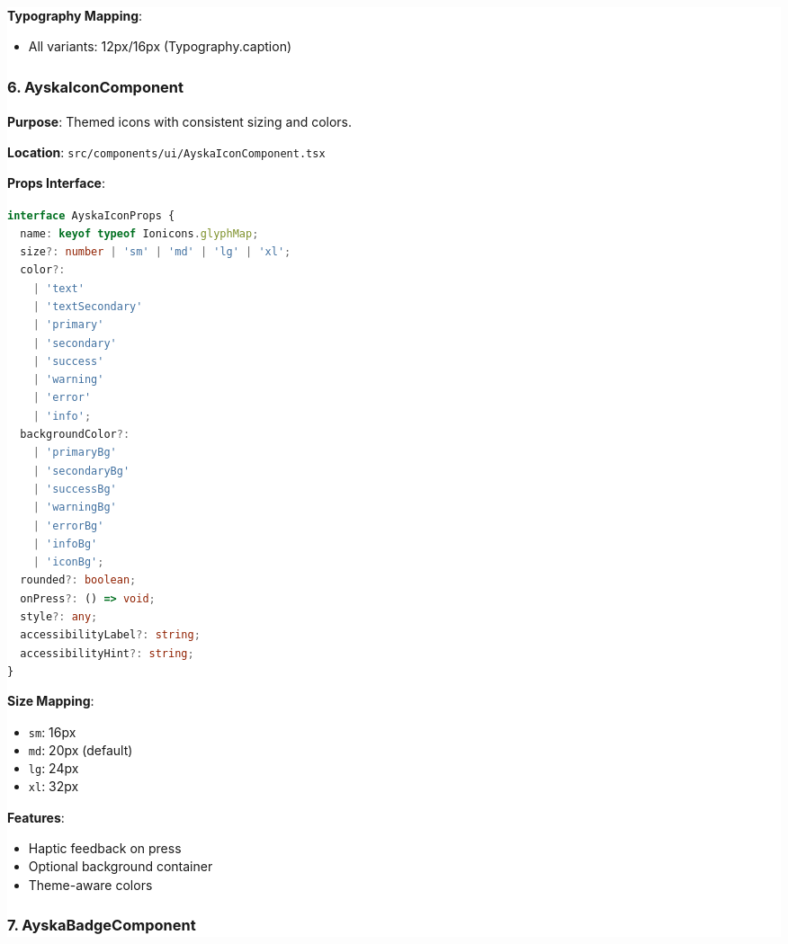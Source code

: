 **Typography Mapping**:

- All variants: 12px/16px (Typography.caption)

### 6. AyskaIconComponent

**Purpose**: Themed icons with consistent sizing and colors.

**Location**: `src/components/ui/AyskaIconComponent.tsx`

**Props Interface**:

```typescript
interface AyskaIconProps {
  name: keyof typeof Ionicons.glyphMap;
  size?: number | 'sm' | 'md' | 'lg' | 'xl';
  color?:
    | 'text'
    | 'textSecondary'
    | 'primary'
    | 'secondary'
    | 'success'
    | 'warning'
    | 'error'
    | 'info';
  backgroundColor?:
    | 'primaryBg'
    | 'secondaryBg'
    | 'successBg'
    | 'warningBg'
    | 'errorBg'
    | 'infoBg'
    | 'iconBg';
  rounded?: boolean;
  onPress?: () => void;
  style?: any;
  accessibilityLabel?: string;
  accessibilityHint?: string;
}
```

**Size Mapping**:

- `sm`: 16px
- `md`: 20px (default)
- `lg`: 24px
- `xl`: 32px

**Features**:

- Haptic feedback on press
- Optional background container
- Theme-aware colors

### 7. AyskaBadgeComponent
